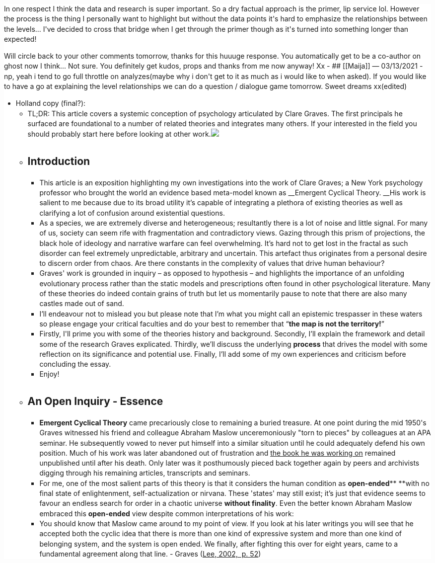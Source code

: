 In one respect I think the data and research is super important. So a dry factual approach is the primer, lip service lol. However the process is the thing I personally want to highlight but without the data points it's hard to emphasize the relationships between the levels... I've decided to cross that bridge when I get through the primer though as it's turned into something longer than expected!

Will circle back to your other comments tomorrow, thanks for this huuuge response. You automatically get to be a co-author on ghost now I think... Not sure. You definitely get kudos, props and thanks from me now anyway! Xx
    - ## [[Maija]] — 03/13/2021
        - np, yeah i tend to go full throttle on analyzes(maybe why i don't get to it as much as i would like to when asked). If you would like to have a go at explaining the level relationships we can do a question / dialogue game tomorrow. 
Sweet dreams xx(edited)
- Holland copy (final?):
    - TL;DR: This article covers a systemic conception of psychology articulated by Clare Graves. The first principals he surfaced are foundational to a number of related theories and integrates many others. If your interested in the field you should probably start here before looking at other work.![](https://lh3.googleusercontent.com/JaTeWZLBISLgQdH5ivPYMAZftpwzzZgKPJQP4w2WlIp-o93_Y64Z9ZKMLCw8JihC9JtC3m_ErNSY8HqLCS6tZoFPlGoJcIX9sreFph7LK6bh2RUU1vr-OIwxLeJQT8LrarYzQT1j)
    - ## **Introduction**
        - This article is an exposition highlighting my own investigations into the work of Clare Graves; a New York psychology professor who brought the world an evidence based meta-model known as __Emergent Cyclical Theory. __His work is salient to me because due to its broad utility it’s capable of integrating a plethora of existing theories as well as clarifying a lot of confusion around existential questions.
        - As a species, we are extremely diverse and heterogeneous; resultantly there is a lot of noise and little signal. For many of us, society can seem rife with fragmentation and contradictory views. Gazing through this prism of projections, the black hole of ideology and narrative warfare can feel overwhelming. It’s hard not to get lost in the fractal as such disorder can feel extremely unpredictable, arbitrary and uncertain. This artefact thus originates from a personal desire to discern order from chaos. Are there constants in the complexity of values that drive human behaviour?
        - Graves' work is grounded in inquiry – as opposed to hypothesis – and highlights the importance of an unfolding evolutionary process rather than the static models and prescriptions often found in other psychological literature. Many of these theories do indeed contain grains of truth but let us momentarily pause to note that there are also many castles made out of sand.
        - I’ll endeavour not to mislead you but please note that I’m what you might call an epistemic trespasser in these waters so please engage your critical faculties and do your best to remember that “**the map is not the territory!**”
        - Firstly, I'll prime you with some of the theories history and background. Secondly, I’ll explain the framework and detail some of the research Graves explicated. Thirdly, we’ll discuss the underlying **process** that drives the model with some reflection on its significance and potential use. Finally, I’ll add some of my own experiences and criticism before concluding the essay.
        - Enjoy!
    - ## **An Open Inquiry - Essence**
        - __Emergent Cyclical Theory__ came precariously close to remaining a buried treasure. At one point during the mid 1950's Graves witnessed his friend and colleague Abraham Maslow unceremoniously "torn to pieces" by colleagues at an APA seminar. He subsequently vowed to never put himself into a similar situation until he could adequately defend his own position. Much of his work was later abandoned out of frustration and [the book he was working on](https://www.amazon.com/Never-Ending-Quest-Explores-Treatise/dp/0972474218) remained unpublished until after his death. Only later was it posthumously pieced back together again by peers and archivists digging through his remaining articles, transcripts and seminars.
        - For me, one of the most salient parts of this theory is that it considers the human condition as __**open-ended**__** **with no final state of enlightenment, self-actualization or nirvana. These 'states' may still exist; it’s just that evidence seems to favour an endless search for order in a chaotic universe **without finality**. Even the better known Abraham Maslow embraced this __open-ended__ view despite common interpretations of his work:
        - You should know that Maslow came around to my point of view. If you look at his later writings you will see that he accepted both the cyclic idea that there is more than one kind of expressive system and more than one kind of belonging system, and the system is open ended. We finally, after fighting this over for eight years, came to a fundamental agreement along that line. - Graves ([Lee, 2002,  p. 52](https://www.amazon.com/Levels-Human-Existence-Clare-Graves/dp/097247420X/ref=sr_1_1?dchild=1&keywords=Levels+of+Human+Existence&qid=1619128459&s=books&sr=1-1))